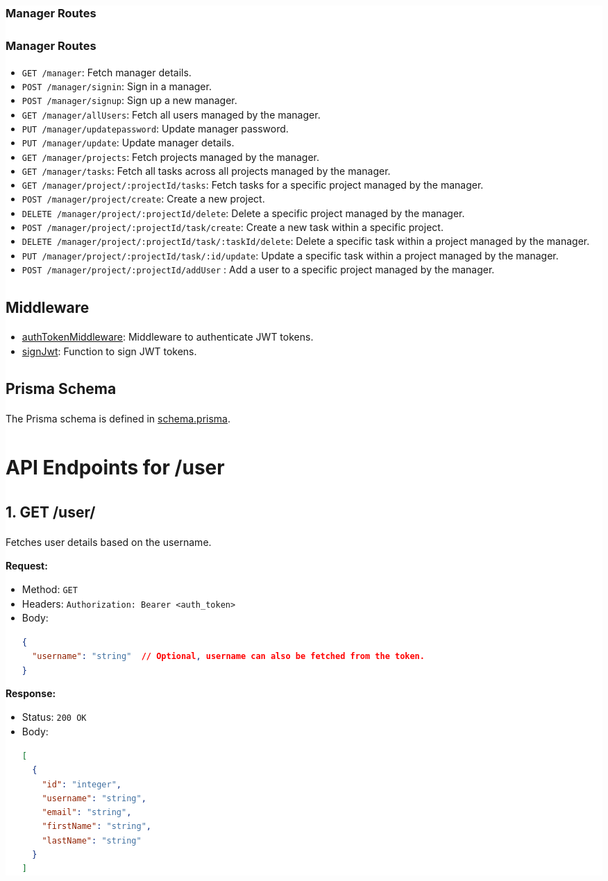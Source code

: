 ### Manager Routes

### Manager Routes

- `GET /manager`: Fetch manager details.
- `POST /manager/signin`: Sign in a manager.
- `POST /manager/signup`: Sign up a new manager.
- `GET /manager/allUsers`: Fetch all users managed by the manager.
- `PUT /manager/updatepassword`: Update manager password.
- `PUT /manager/update`: Update manager details.
- `GET /manager/projects`: Fetch projects managed by the manager.
- `GET /manager/tasks`: Fetch all tasks across all projects managed by the manager.
- `GET /manager/project/:projectId/tasks`: Fetch tasks for a specific project managed by the manager.
- `POST /manager/project/create`: Create a new project.
- `DELETE /manager/project/:projectId/delete`: Delete a specific project managed by the manager.
- `POST /manager/project/:projectId/task/create`: Create a new task within a specific project.
- `DELETE /manager/project/:projectId/task/:taskId/delete`: Delete a specific task within a project managed by the manager.
- `PUT /manager/project/:projectId/task/:id/update`: Update a specific task within a project managed by the manager.
- `POST /manager/project/:projectId/addUser` : Add a user to a specific project managed by the manager.
## Middleware

- [authTokenMiddleware](http://_vscodecontentref_/10): Middleware to authenticate JWT tokens.
- [signJwt](http://_vscodecontentref_/11): Function to sign JWT tokens.

## Prisma Schema

The Prisma schema is defined in [schema.prisma](http://_vscodecontentref_/12).


# API Endpoints for /user

## 1. **GET /user/**
Fetches user details based on the username.

**Request:**
- Method: `GET`
- Headers: `Authorization: Bearer <auth_token>`
- Body: 
  ```json
  {
    "username": "string"  // Optional, username can also be fetched from the token.
  }
  ```

**Response:**
- Status: `200 OK`
- Body:
  ```json
  [
    {
      "id": "integer",
      "username": "string",
      "email": "string",
      "firstName": "string",
      "lastName": "string"
    }
  ]
  ```

